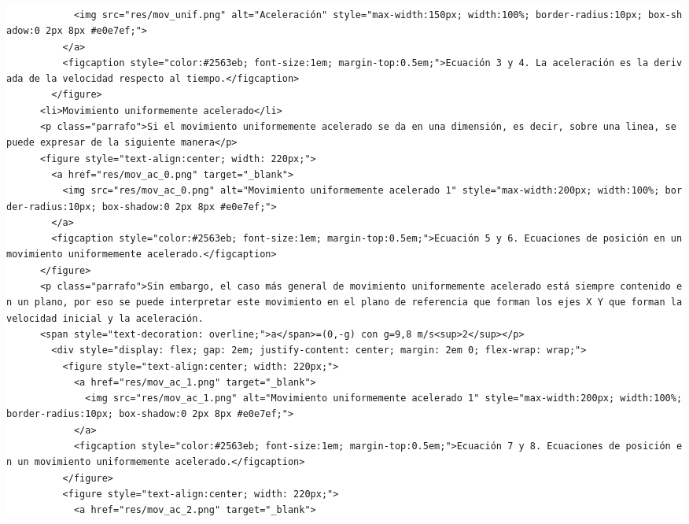                 <img src="res/mov_unif.png" alt="Aceleración" style="max-width:150px; width:100%; border-radius:10px; box-shadow:0 2px 8px #e0e7ef;">
              </a>
              <figcaption style="color:#2563eb; font-size:1em; margin-top:0.5em;">Ecuación 3 y 4. La aceleración es la derivada de la velocidad respecto al tiempo.</figcaption>
            </figure>
          <li>Movimiento uniformemente acelerado</li>
          <p class="parrafo">Si el movimiento uniformemente acelerado se da en una dimensión, es decir, sobre una linea, se puede expresar de la siguiente manera</p> 
          <figure style="text-align:center; width: 220px;">
            <a href="res/mov_ac_0.png" target="_blank">
              <img src="res/mov_ac_0.png" alt="Movimiento uniformemente acelerado 1" style="max-width:200px; width:100%; border-radius:10px; box-shadow:0 2px 8px #e0e7ef;">
            </a>
            <figcaption style="color:#2563eb; font-size:1em; margin-top:0.5em;">Ecuación 5 y 6. Ecuaciones de posición en un movimiento uniformemente acelerado.</figcaption>
          </figure>
          <p class="parrafo">Sin embargo, el caso más general de movimiento uniformemente acelerado está siempre contenido en un plano, por eso se puede interpretar este movimiento en el plano de referencia que forman los ejes X Y que forman la velocidad inicial y la aceleración.
          <span style="text-decoration: overline;">a</span>=(0,-g) con g=9,8 m/s<sup>2</sup></p>
            <div style="display: flex; gap: 2em; justify-content: center; margin: 2em 0; flex-wrap: wrap;">
              <figure style="text-align:center; width: 220px;">
                <a href="res/mov_ac_1.png" target="_blank">
                  <img src="res/mov_ac_1.png" alt="Movimiento uniformemente acelerado 1" style="max-width:200px; width:100%; border-radius:10px; box-shadow:0 2px 8px #e0e7ef;">
                </a>
                <figcaption style="color:#2563eb; font-size:1em; margin-top:0.5em;">Ecuación 7 y 8. Ecuaciones de posición en un movimiento uniformemente acelerado.</figcaption>
              </figure>
              <figure style="text-align:center; width: 220px;">
                <a href="res/mov_ac_2.png" target="_blank">